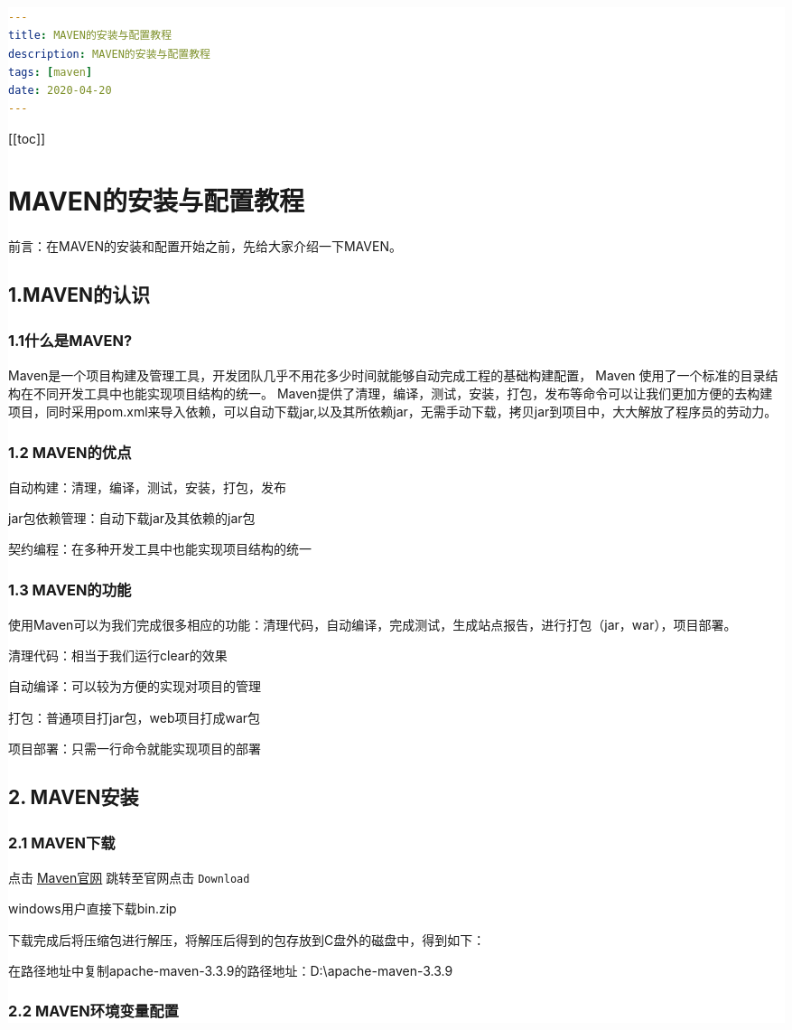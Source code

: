 ```yaml
---
title: MAVEN的安装与配置教程
description: MAVEN的安装与配置教程
tags: [maven]
date: 2020-04-20
---
```

[[toc]]
# MAVEN的安装与配置教程

前言：在MAVEN的安装和配置开始之前，先给大家介绍一下MAVEN。

## 1.MAVEN的认识

### 1.1什么是MAVEN?

Maven是一个项目构建及管理工具，开发团队几乎不用花多少时间就能够自动完成工程的基础构建配置， Maven 使用了一个标准的目录结构在不同开发工具中也能实现项目结构的统一。
Maven提供了清理，编译，测试，安装，打包，发布等命令可以让我们更加方便的去构建项目，同时采用pom.xml来导入依赖，可以自动下载jar,以及其所依赖jar，无需手动下载，拷贝jar到项目中，大大解放了程序员的劳动力。

### 1.2 MAVEN的优点

自动构建：清理，编译，测试，安装，打包，发布

jar包依赖管理：自动下载jar及其依赖的jar包

契约编程：在多种开发工具中也能实现项目结构的统一

### 1.3 MAVEN的功能

使用Maven可以为我们完成很多相应的功能：清理代码，自动编译，完成测试，生成站点报告，进行打包（jar，war），项目部署。

清理代码：相当于我们运行clear的效果

自动编译：可以较为方便的实现对项目的管理

打包：普通项目打jar包，web项目打成war包

项目部署：只需一行命令就能实现项目的部署

## 2. MAVEN安装

### 2.1 MAVEN下载

点击 [Maven官网](https://maven.apache.org/) 跳转至官网点击 `Download`

windows用户直接下载bin.zip

下载完成后将压缩包进行解压，将解压后得到的包存放到C盘外的磁盘中，得到如下：

在路径地址中复制apache-maven-3.3.9的路径地址：D:\apache-maven-3.3.9

### 2.2 MAVEN环境变量配置
